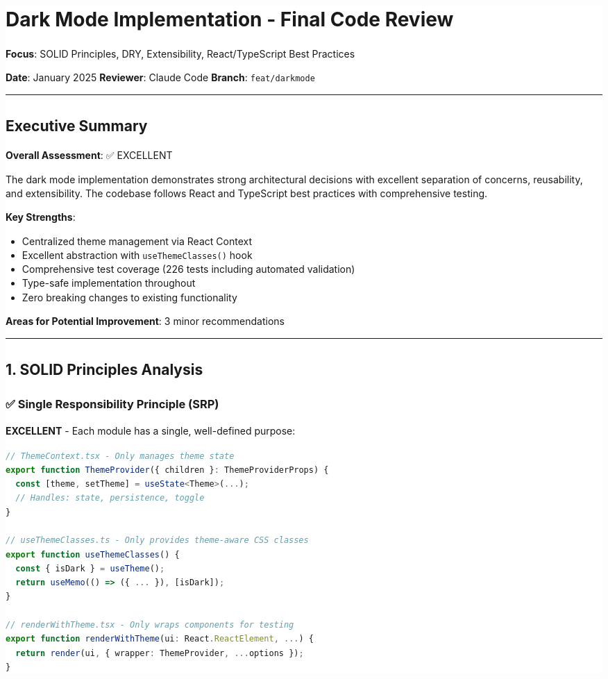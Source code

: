 # Dark Mode Implementation - Final Code Review

**Focus**: SOLID Principles, DRY, Extensibility, React/TypeScript Best Practices

**Date**: January 2025
**Reviewer**: Claude Code
**Branch**: `feat/darkmode`

---

## Executive Summary

**Overall Assessment**: ✅ EXCELLENT

The dark mode implementation demonstrates strong architectural decisions with excellent separation of concerns, reusability, and extensibility. The codebase follows React and TypeScript best practices with comprehensive testing.

**Key Strengths**:
- Centralized theme management via React Context
- Excellent abstraction with `useThemeClasses()` hook
- Comprehensive test coverage (226 tests including automated validation)
- Type-safe implementation throughout
- Zero breaking changes to existing functionality

**Areas for Potential Improvement**: 3 minor recommendations

---

## 1. SOLID Principles Analysis

### ✅ Single Responsibility Principle (SRP)

**EXCELLENT** - Each module has a single, well-defined purpose:

```typescript
// ThemeContext.tsx - Only manages theme state
export function ThemeProvider({ children }: ThemeProviderProps) {
  const [theme, setTheme] = useState<Theme>(...);
  // Handles: state, persistence, toggle
}

// useThemeClasses.ts - Only provides theme-aware CSS classes
export function useThemeClasses() {
  const { isDark } = useTheme();
  return useMemo(() => ({ ... }), [isDark]);
}

// renderWithTheme.tsx - Only wraps components for testing
export function renderWithTheme(ui: React.ReactElement, ...) {
  return render(ui, { wrapper: ThemeProvider, ...options });
}
```

